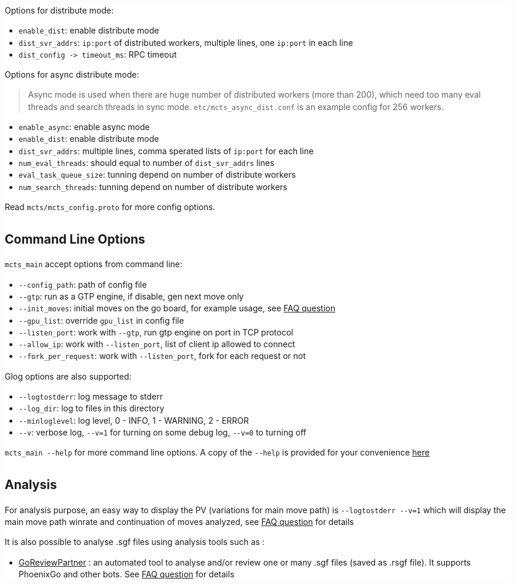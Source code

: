 Options for distribute mode:

* `enable_dist`: enable distribute mode
* `dist_svr_addrs`: `ip:port` of distributed workers, multiple lines, one `ip:port` in each line
* `dist_config -> timeout_ms`: RPC timeout

Options for async distribute mode:

> Async mode is used when there are huge number of distributed workers (more than 200),
> which need too many eval threads and search threads in sync mode.
> `etc/mcts_async_dist.conf` is an example config for 256 workers.

* `enable_async`: enable async mode
* `enable_dist`: enable distribute mode
* `dist_svr_addrs`: multiple lines, comma sperated lists of `ip:port` for each line
* `num_eval_threads`: should equal to number of `dist_svr_addrs` lines
* `eval_task_queue_size`: tunning depend on number of distribute workers
* `num_search_threads`: tunning depend on number of distribute workers

Read `mcts/mcts_config.proto` for more config options.

## Command Line Options

`mcts_main` accept options from command line:

* `--config_path`: path of config file
* `--gtp`: run as a GTP engine, if disable, gen next move only
* `--init_moves`: initial moves on the go board, for example usage, see 
[FAQ question](/docs/FAQ.md/#a8-how-make-phoenixgo-start-at-other-position-at-move-1-and-after)
* `--gpu_list`: override `gpu_list` in config file
* `--listen_port`: work with `--gtp`, run gtp engine on port in TCP protocol
* `--allow_ip`: work with `--listen_port`, list of client ip allowed to connect
* `--fork_per_request`: work with `--listen_port`, fork for each request or not

Glog options are also supported:

* `--logtostderr`: log message to stderr
* `--log_dir`: log to files in this directory
* `--minloglevel`: log level, 0 - INFO, 1 - WARNING, 2 - ERROR
* `--v`: verbose log, `--v=1` for turning on some debug log, `--v=0` to turning off

`mcts_main --help` for more command line options.
A copy of the `--help` is provided for your convenience 
[here](/docs/mcts-main-help.md)

## Analysis

For analysis purpose, an easy way to display the PV (variations for 
main move path) is `--logtostderr --v=1` which will display the main 
move path winrate and continuation of moves analyzed, see 
[FAQ question](/docs/FAQ.md/#a2-where-is-the-pv-analysis-) for details

It is also possible to analyse .sgf files using analysis tools such as :
- [GoReviewPartner](https://github.com/pnprog/goreviewpartner) : 
an automated tool to analyse and/or review one or many .sgf files 
(saved as .rsgf file). It supports PhoenixGo and other bots. See 
[FAQ question](/docs/FAQ.md/#a25-how-to-analyzereview-one-or-many-sgf-files-with-goreviewpartner) 
for details
